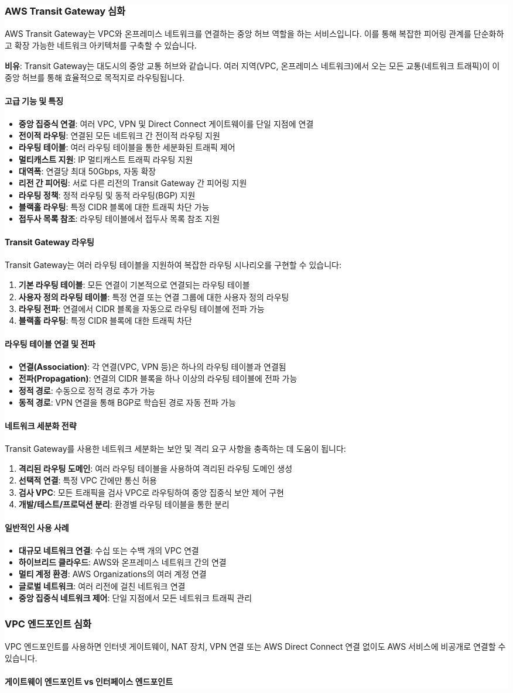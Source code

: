 ### AWS Transit Gateway 심화
AWS Transit Gateway는 VPC와 온프레미스 네트워크를 연결하는 중앙 허브 역할을 하는 서비스입니다. 이를 통해 복잡한 피어링 관계를 단순화하고 확장 가능한 네트워크 아키텍처를 구축할 수 있습니다.

**비유**: Transit Gateway는 대도시의 중앙 교통 허브와 같습니다. 여러 지역(VPC, 온프레미스 네트워크)에서 오는 모든 교통(네트워크 트래픽)이 이 중앙 허브를 통해 효율적으로 목적지로 라우팅됩니다.

#### 고급 기능 및 특징
- **중앙 집중식 연결**: 여러 VPC, VPN 및 Direct Connect 게이트웨이를 단일 지점에 연결
- **전이적 라우팅**: 연결된 모든 네트워크 간 전이적 라우팅 지원
- **라우팅 테이블**: 여러 라우팅 테이블을 통한 세분화된 트래픽 제어
- **멀티캐스트 지원**: IP 멀티캐스트 트래픽 라우팅 지원
- **대역폭**: 연결당 최대 50Gbps, 자동 확장
- **리전 간 피어링**: 서로 다른 리전의 Transit Gateway 간 피어링 지원
- **라우팅 정책**: 정적 라우팅 및 동적 라우팅(BGP) 지원
- **블랙홀 라우팅**: 특정 CIDR 블록에 대한 트래픽 차단 가능
- **접두사 목록 참조**: 라우팅 테이블에서 접두사 목록 참조 지원

#### Transit Gateway 라우팅
Transit Gateway는 여러 라우팅 테이블을 지원하여 복잡한 라우팅 시나리오를 구현할 수 있습니다:

1. **기본 라우팅 테이블**: 모든 연결이 기본적으로 연결되는 라우팅 테이블
2. **사용자 정의 라우팅 테이블**: 특정 연결 또는 연결 그룹에 대한 사용자 정의 라우팅
3. **라우팅 전파**: 연결에서 CIDR 블록을 자동으로 라우팅 테이블에 전파 가능
4. **블랙홀 라우팅**: 특정 CIDR 블록에 대한 트래픽 차단

#### 라우팅 테이블 연결 및 전파
- **연결(Association)**: 각 연결(VPC, VPN 등)은 하나의 라우팅 테이블과 연결됨
- **전파(Propagation)**: 연결의 CIDR 블록을 하나 이상의 라우팅 테이블에 전파 가능
- **정적 경로**: 수동으로 정적 경로 추가 가능
- **동적 경로**: VPN 연결을 통해 BGP로 학습된 경로 자동 전파 가능

#### 네트워크 세분화 전략
Transit Gateway를 사용한 네트워크 세분화는 보안 및 격리 요구 사항을 충족하는 데 도움이 됩니다:

1. **격리된 라우팅 도메인**: 여러 라우팅 테이블을 사용하여 격리된 라우팅 도메인 생성
2. **선택적 연결**: 특정 VPC 간에만 통신 허용
3. **검사 VPC**: 모든 트래픽을 검사 VPC로 라우팅하여 중앙 집중식 보안 제어 구현
4. **개발/테스트/프로덕션 분리**: 환경별 라우팅 테이블을 통한 분리

#### 일반적인 사용 사례
- **대규모 네트워크 연결**: 수십 또는 수백 개의 VPC 연결
- **하이브리드 클라우드**: AWS와 온프레미스 네트워크 간의 연결
- **멀티 계정 환경**: AWS Organizations의 여러 계정 연결
- **글로벌 네트워크**: 여러 리전에 걸친 네트워크 연결
- **중앙 집중식 네트워크 제어**: 단일 지점에서 모든 네트워크 트래픽 관리

### VPC 엔드포인트 심화
VPC 엔드포인트를 사용하면 인터넷 게이트웨이, NAT 장치, VPN 연결 또는 AWS Direct Connect 연결 없이도 AWS 서비스에 비공개로 연결할 수 있습니다.

#### 게이트웨이 엔드포인트 vs 인터페이스 엔드포인트
